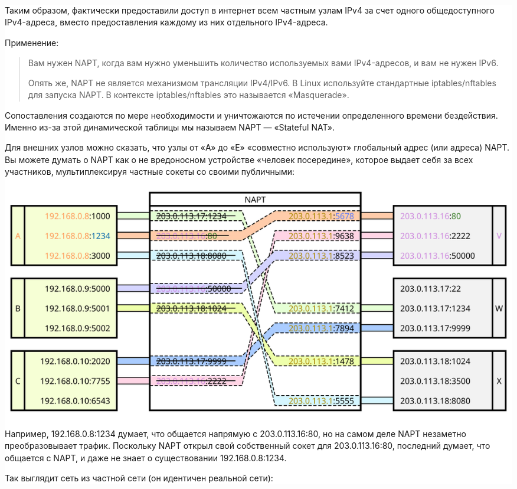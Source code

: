 Таким образом, фактически предоставили доступ в интернет всем частным узлам IPv4 за счет одного общедоступного IPv4-адреса, вместо предоставления каждому из них отдельного IPv4-адреса.

Применение:

> Вам нужен NAPT, когда вам нужно уменьшить количество используемых вами IPv4-адресов, и вам не нужен IPv6.
>
> Опять же, NAPT не является механизмом трансляции IPv4/IPv6. В Linux используйте стандартные iptables/nftables для запуска NAPT. В контексте iptables/nftables это называется «Masquerade».

Сопоставления создаются по мере необходимости и уничтожаются по истечении определенного времени бездействия. Именно из-за этой динамической таблицы мы называем NAPT — «Stateful NAT».

Для внешних узлов можно сказать, что узлы от «A» до «E» «совместно используют» глобальный адрес (или адреса) NAPT. Вы можете думать о NAPT как о не вредоносном устройстве «человек посередине», которое выдает себя за всех участников, мультиплексируя частные сокеты со своими публичными:

![Маршруты внутри NAPT](/img/siit_nat64/napt/impersonator.svg)

Например, 192.168.0.8:1234 думает, что общается напрямую с 203.0.113.16:80, но на самом деле NAPT незаметно преобразовывает трафик. Поскольку NAPT открыл свой собственный сокет для 203.0.113.16:80, последний думает, что общается с NAPT, и даже не знает о существовании 192.168.0.8:1234.

Так выглядит сеть из частной сети (он идентичен реальной сети):
